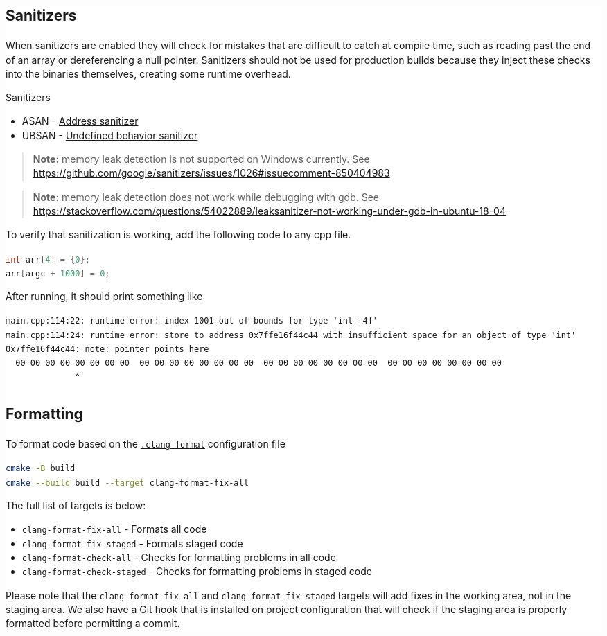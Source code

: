 ## Sanitizers

When sanitizers are enabled they will check for mistakes that are difficult to catch at compile time, such as reading past the end of an array or dereferencing a null pointer. Sanitizers should not be used for production builds because they inject these checks into the binaries themselves, creating some runtime overhead.

Sanitizers

- ASAN - [Address sanitizer](https://clang.llvm.org/docs/AddressSanitizer.html)
- UBSAN - [Undefined behavior sanitizer](https://clang.llvm.org/docs/UndefinedBehaviorSanitizer.html)

> **Note:** memory leak detection is not supported on Windows currently. See https://github.com/google/sanitizers/issues/1026#issuecomment-850404983

> **Note:** memory leak detection does not work while debugging with gdb. See https://stackoverflow.com/questions/54022889/leaksanitizer-not-working-under-gdb-in-ubuntu-18-04

To verify that sanitization is working, add the following code to any cpp file.

```c++
int arr[4] = {0};
arr[argc + 1000] = 0;
```

After running, it should print something like

```
main.cpp:114:22: runtime error: index 1001 out of bounds for type 'int [4]'
main.cpp:114:24: runtime error: store to address 0x7ffe16f44c44 with insufficient space for an object of type 'int'
0x7ffe16f44c44: note: pointer points here
  00 00 00 00 00 00 00 00  00 00 00 00 00 00 00 00  00 00 00 00 00 00 00 00  00 00 00 00 00 00 00 00
              ^
```

## Formatting

To format code based on the [`.clang-format`](./.clang-format) configuration file

```sh
cmake -B build
cmake --build build --target clang-format-fix-all
```

The full list of targets is below:

- `clang-format-fix-all` - Formats all code
- `clang-format-fix-staged` - Formats staged code
- `clang-format-check-all` - Checks for formatting problems in all code
- `clang-format-check-staged` - Checks for formatting problems in staged code

Please note that the `clang-format-fix-all` and `clang-format-fix-staged` targets will add fixes in the working area, not in the staging area. We also have a Git hook that is installed on project configuration that will check if the staging area is properly formatted before permitting a commit.
